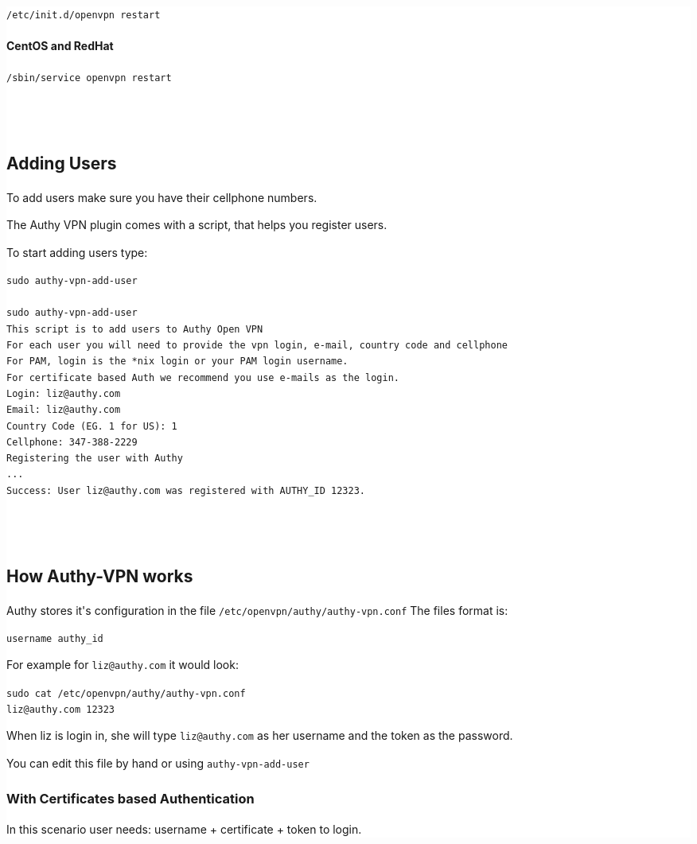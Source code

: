 	/etc/init.d/openvpn restart

#### CentOS and RedHat

	/sbin/service openvpn restart

<br/>
<br/>

## Adding Users

To add users make sure you have their cellphone numbers.

The Authy VPN plugin comes with a script, that helps you register users.

To start adding users type:

    sudo authy-vpn-add-user

    sudo authy-vpn-add-user
    This script is to add users to Authy Open VPN
    For each user you will need to provide the vpn login, e-mail, country code and cellphone
    For PAM, login is the *nix login or your PAM login username.
    For certificate based Auth we recommend you use e-mails as the login.
    Login: liz@authy.com
    Email: liz@authy.com
    Country Code (EG. 1 for US): 1
    Cellphone: 347-388-2229
    Registering the user with Authy
    ...
    Success: User liz@authy.com was registered with AUTHY_ID 12323.

<br/>
<br/>


## How Authy-VPN works

Authy stores it's configuration in the file `/etc/openvpn/authy/authy-vpn.conf`
The files format is:

    username authy_id

For example for `liz@authy.com` it would look:

    sudo cat /etc/openvpn/authy/authy-vpn.conf
    liz@authy.com 12323

When liz is login in, she will type `liz@authy.com` as her username and the
token as the password.

You can edit this file by hand or using `authy-vpn-add-user`

### With Certificates based Authentication

In this scenario user needs: username + certificate + token to login.
